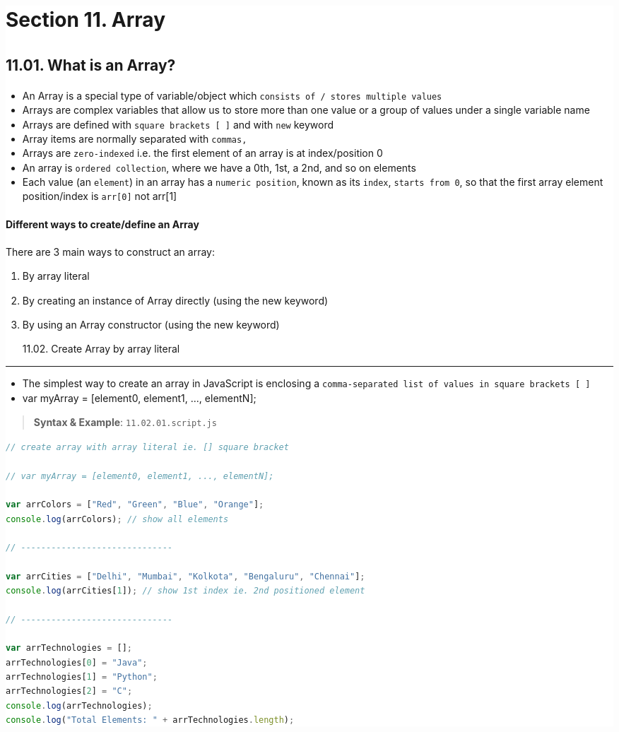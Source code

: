 # Section 11. Array

## 11.01. What is an Array?

- An Array is a special type of variable/object which `consists of / stores multiple values`
- Arrays are complex variables that allow us to store more than one value or a group of values under a single variable name
- Arrays are defined with `square brackets [ ]` and with `new` keyword
- Array items are normally separated with `commas,`
- Arrays are `zero-indexed` i.e. the first element of an array is at index/position 0
- An array is `ordered collection`, where we have a 0th, 1st, a 2nd, and so on elements
- Each value (an `element`) in an array has a `numeric position`, known as its `index`, `starts from 0`, so that the first array element position/index is `arr[0]` not arr[1]

#### Different ways to create/define an Array

There are 3 main ways to construct an array:

1. By array literal
2. By creating an instance of Array directly (using the new keyword)
3. By using an Array constructor (using the new keyword)

   11.02. Create Array by array literal

---

- The simplest way to create an array in JavaScript is enclosing a `comma-separated list of values in square brackets [ ]`
- var myArray = [element0, element1, ..., elementN];

> **Syntax & Example**: `11.02.01.script.js`

```javascript
// create array with array literal ie. [] square bracket

// var myArray = [element0, element1, ..., elementN];

var arrColors = ["Red", "Green", "Blue", "Orange"];
console.log(arrColors); // show all elements

// ------------------------------

var arrCities = ["Delhi", "Mumbai", "Kolkota", "Bengaluru", "Chennai"];
console.log(arrCities[1]); // show 1st index ie. 2nd positioned element

// ------------------------------

var arrTechnologies = [];
arrTechnologies[0] = "Java";
arrTechnologies[1] = "Python";
arrTechnologies[2] = "C";
console.log(arrTechnologies);
console.log("Total Elements: " + arrTechnologies.length);
```
